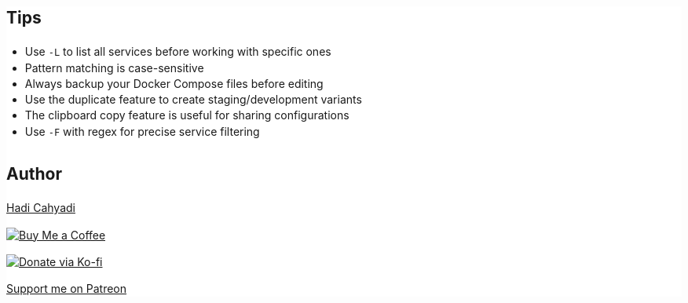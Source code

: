 ## Tips

- Use `-L` to list all services before working with specific ones
- Pattern matching is case-sensitive
- Always backup your Docker Compose files before editing
- Use the duplicate feature to create staging/development variants
- The clipboard copy feature is useful for sharing configurations
- Use `-F` with regex for precise service filtering

## Author
[Hadi Cahyadi](mailto:cumulus13@gmail.com)

[![Buy Me a Coffee](https://www.buymeacoffee.com/assets/img/custom_images/orange_img.png)](https://www.buymeacoffee.com/cumulus13)

[![Donate via Ko-fi](https://ko-fi.com/img/githubbutton_sm.svg)](https://ko-fi.com/cumulus13)

[Support me on Patreon](https://www.patreon.com/cumulus13)
